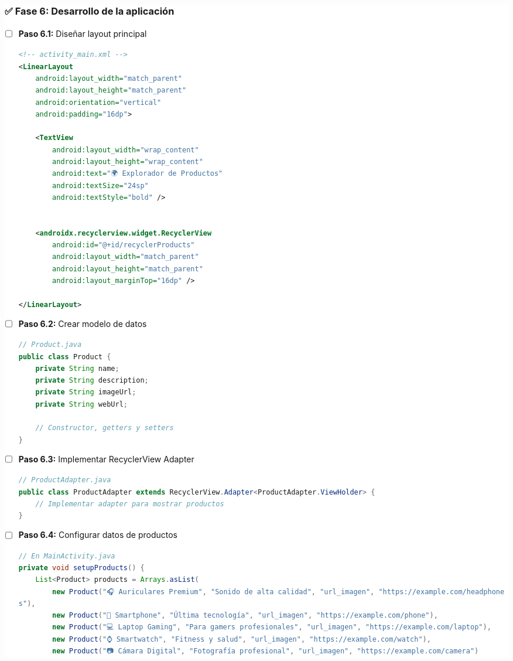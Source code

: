 ### ✅ Fase 6: Desarrollo de la aplicación

-  [ ] **Paso 6.1:** Diseñar layout principal

   ```xml
   <!-- activity_main.xml -->
   <LinearLayout
       android:layout_width="match_parent"
       android:layout_height="match_parent"
       android:orientation="vertical"
       android:padding="16dp">

       <TextView
           android:layout_width="wrap_content"
           android:layout_height="wrap_content"
           android:text="🌍 Explorador de Productos"
           android:textSize="24sp"
           android:textStyle="bold" />


       <androidx.recyclerview.widget.RecyclerView
           android:id="@+id/recyclerProducts"
           android:layout_width="match_parent"
           android:layout_height="match_parent"
           android:layout_marginTop="16dp" />

   </LinearLayout>
   ```

-  [ ] **Paso 6.2:** Crear modelo de datos

   ```java
   // Product.java
   public class Product {
       private String name;
       private String description;
       private String imageUrl;
       private String webUrl;

       // Constructor, getters y setters
   }
   ```

-  [ ] **Paso 6.3:** Implementar RecyclerView Adapter

   ```java
   // ProductAdapter.java
   public class ProductAdapter extends RecyclerView.Adapter<ProductAdapter.ViewHolder> {
       // Implementar adapter para mostrar productos
   }
   ```

-  [ ] **Paso 6.4:** Configurar datos de productos

   ```java
   // En MainActivity.java
   private void setupProducts() {
       List<Product> products = Arrays.asList(
           new Product("🎧 Auriculares Premium", "Sonido de alta calidad", "url_imagen", "https://example.com/headphones"),
           new Product("📱 Smartphone", "Última tecnología", "url_imagen", "https://example.com/phone"),
           new Product("💻 Laptop Gaming", "Para gamers profesionales", "url_imagen", "https://example.com/laptop"),
           new Product("⌚ Smartwatch", "Fitness y salud", "url_imagen", "https://example.com/watch"),
           new Product("📷 Cámara Digital", "Fotografía profesional", "url_imagen", "https://example.com/camera")
   ```